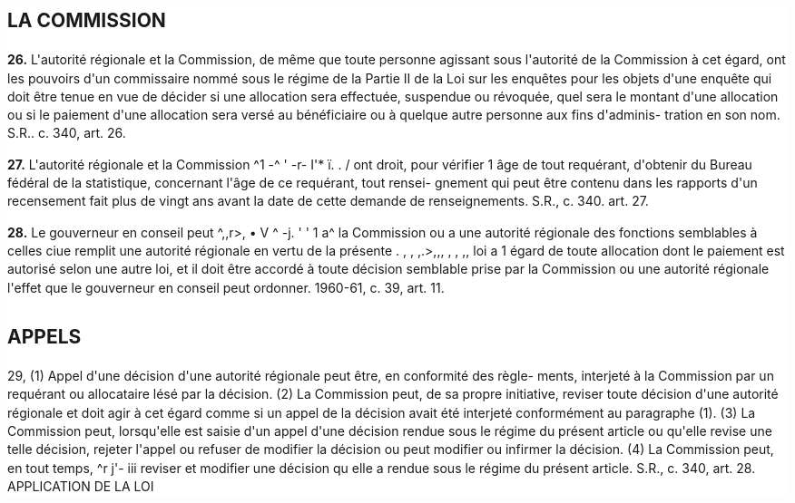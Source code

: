 ## LA COMMISSION

**26.** L'autorité régionale et la Commission,
de même que toute personne agissant sous
l'autorité de la Commission à cet égard, ont
les pouvoirs d'un commissaire nommé sous le
régime de la Partie II de la Loi sur les enquêtes
pour les objets d'une enquête qui doit être
tenue en vue de décider si une allocation sera
effectuée, suspendue ou révoquée, quel sera
le montant d'une allocation ou si le paiement
d'une allocation sera versé au bénéficiaire ou
à quelque autre personne aux fins d'adminis-
tration en son nom. S.R.. c. 340, art. 26.

**27.** L'autorité régionale et la Commission
^1 -^ ' -r- I'* ï. . /
ont droit, pour vérifier 1 âge de tout requérant,
d'obtenir du Bureau fédéral de la statistique,
concernant l'âge de ce requérant, tout rensei-
gnement qui peut être contenu dans les
rapports d'un recensement fait plus de vingt
ans avant la date de cette demande de
renseignements. S.R., c. 340. art. 27.

**28.** Le gouverneur en conseil peut
^,,r>, • V ^ -j. ' ' 1
a^ la Commission ou a une autorité régionale
des fonctions semblables à celles ciue remplit
une autorité régionale en vertu de la présente
. , ,
,.>,,, , , ,,
loi a 1 égard de toute allocation dont le
paiement est autorisé selon une autre loi, et
il doit être accordé à toute décision semblable
prise par la Commission ou une autorité
régionale l'effet que le gouverneur en conseil
peut ordonner. 1960-61, c. 39, art. 11.

## APPELS
29, (1) Appel d'une décision d'une autorité
régionale peut être, en conformité des règle-
ments, interjeté à la Commission par un
requérant ou allocataire lésé par la décision.
(2) La Commission peut, de sa propre
initiative, reviser toute décision d'une autorité
régionale et doit agir à cet égard comme si un
appel de la décision avait été interjeté
conformément au paragraphe (1).
(3) La Commission peut, lorsqu'elle est
saisie d'un appel d'une décision rendue sous
le régime du présent article ou qu'elle revise
une telle décision, rejeter l'appel ou refuser
de modifier la décision ou peut modifier ou
infirmer la décision.
(4) La Commission peut, en tout temps,
^r j'- iii
reviser et modifier une décision qu elle a
rendue sous le régime du présent article. S.R.,
c. 340, art. 28.
APPLICATION DE LA LOI
